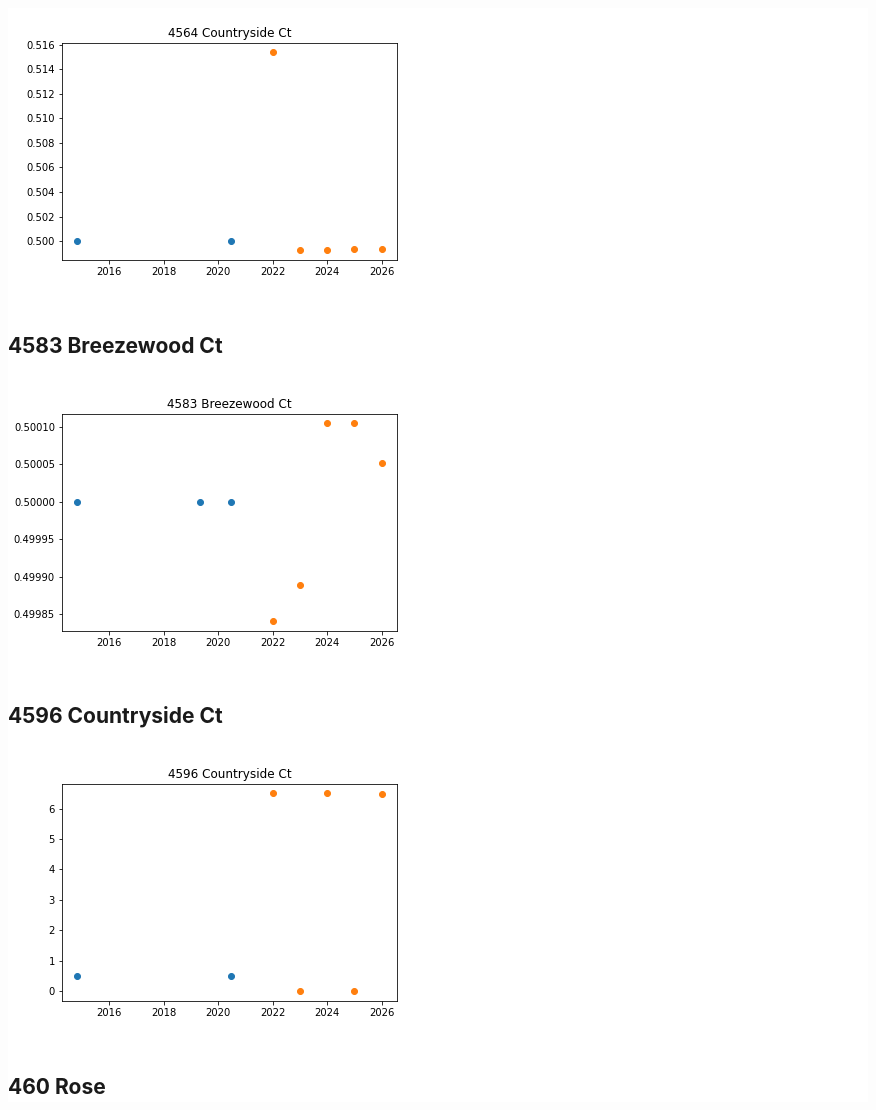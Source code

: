 ![](./fig/4564_Countryside_Ct.png)
## 4583 Breezewood Ct

![](./fig/4583_Breezewood_Ct.png)
## 4596 Countryside Ct

![](./fig/4596_Countryside_Ct.png)
## 460 Rose
